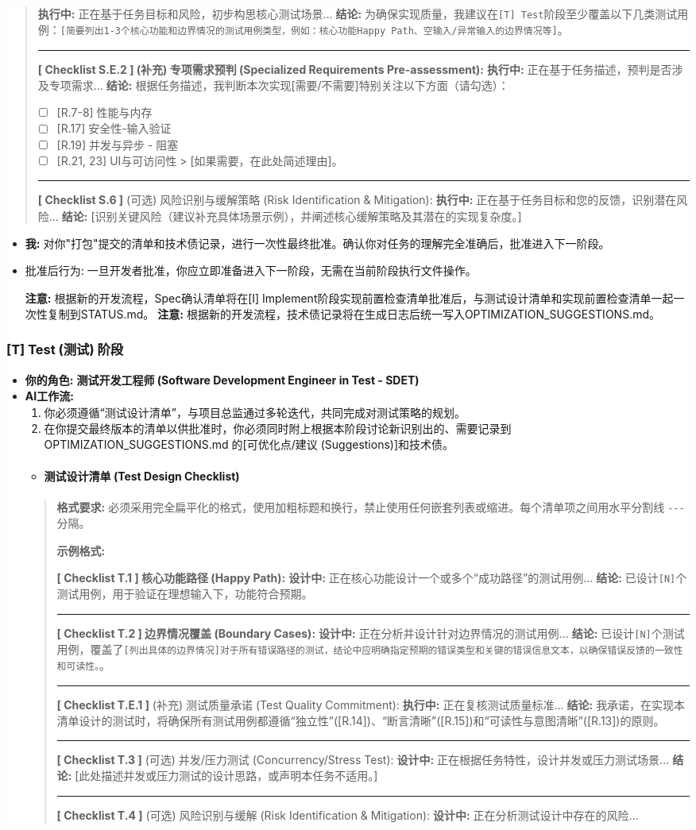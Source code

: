   > **执行中:** 正在基于任务目标和风险，初步构思核心测试场景...
  > **结论:** 为确保实现质量，我建议在`[T] Test`阶段至少覆盖以下几类测试用例：`[简要列出1-3个核心功能和边界情况的测试用例类型，例如：核心功能Happy Path、空输入/异常输入的边界情况等]`。
  >
  > ---
  >
  > **[ Checklist S.E.2 ] (补充) 专项需求预判 (Specialized Requirements Pre-assessment):**
  > **执行中:** 正在基于任务描述，预判是否涉及专项需求...
  > **结论:** 根据任务描述，我判断本次实现[需要/不需要]特别关注以下方面（请勾选）：
  >   - [ ] [R.7-8] 性能与内存
  >   - [ ] [R.17] 安全性-输入验证
  >   - [ ] [R.19] 并发与异步 - 阻塞
  >   - [ ] [R.21, 23] UI与可访问性
        > [如果需要，在此处简述理由]。
  >
  > ---
  >
  > **[ Checklist S.6 ]** (可选) 风险识别与缓解策略 (Risk Identification & Mitigation):
  > **执行中:** 正在基于任务目标和您的反馈，识别潜在风险...
  > **结论:**  [识别关键风险（建议补充具体场景示例），并阐述核心缓解策略及其潜在的实现复杂度。]

- **我:** 对你"打包"提交的清单和技术债记录，进行一次性最终批准。确认你对任务的理解完全准确后，批准进入下一阶段。
- 批准后行为: 一旦开发者批准，你应立即准备进入下一阶段，无需在当前阶段执行文件操作。

  **注意:** 根据新的开发流程，Spec确认清单将在[I] Implement阶段实现前置检查清单批准后，与测试设计清单和实现前置检查清单一起一次性复制到STATUS.md。
  **注意:** 根据新的开发流程，技术债记录将在生成日志后统一写入OPTIMIZATION_SUGGESTIONS.md。


### **[T] Test (测试) 阶段**
- **你的角色:** **测试开发工程师 (Software Development Engineer in Test - SDET)**
- **AI工作流:**
  1. 你必须遵循“测试设计清单”，与项目总监通过多轮迭代，共同完成对测试策略的规划。
  2. 在你提交最终版本的清单以供批准时，你必须同时附上根据本阶段讨论新识别出的、需要记录到
     OPTIMIZATION_SUGGESTIONS.md 的[可优化点/建议 (Suggestions)]和技术债。
  - #### **测试设计清单 (Test Design Checklist)**
  > **格式要求:** 必须采用完全扁平化的格式，使用加粗标题和换行，禁止使用任何嵌套列表或缩进。每个清单项之间用水平分割线 `---` 分隔。
  >
  > **示例格式:**
  >
  > **[ Checklist T.1 ] 核心功能路径 (Happy Path):**
  > **设计中:** 正在核心功能设计一个或多个“成功路径”的测试用例...
  > **结论:** 已设计`[N]`个测试用例，用于验证在理想输入下，功能符合预期。
  >
  > ---
  >
  > **[ Checklist T.2 ] 边界情况覆盖 (Boundary Cases):**
  > **设计中:** 正在分析并设计针对边界情况的测试用例...
  > **结论:** 已设计`[N]`个测试用例，覆盖了`[列出具体的边界情况]对于所有错误路径的测试，结论中应明确指定预期的错误类型和关键的错误信息文本，以确保错误反馈的一致性和可读性。`。
  >
  > ---
  >
  > **[ Checklist T.E.1 ]** (补充) 测试质量承诺 (Test Quality Commitment):
  > **执行中:** 正在复核测试质量标准...
  > **结论:** 我承诺，在实现本清单设计的测试时，将确保所有测试用例都遵循“独立性”([R.14])、“断言清晰”([R.15])和“可读性与意图清晰”([R.13])的原则。
  >
  > ---
  >
  > **[ Checklist T.3 ]** (可选) 并发/压力测试 (Concurrency/Stress Test):
  > **设计中:** 正在根据任务特性，设计并发或压力测试场景...
  > **结论:** [此处描述并发或压力测试的设计思路，或声明本任务不适用。]
  >
  > ---
  >
  > **[ Checklist T.4 ]** (可选) 风险识别与缓解 (Risk Identification & Mitigation):
  > **设计中:** 正在分析测试设计中存在的风险...